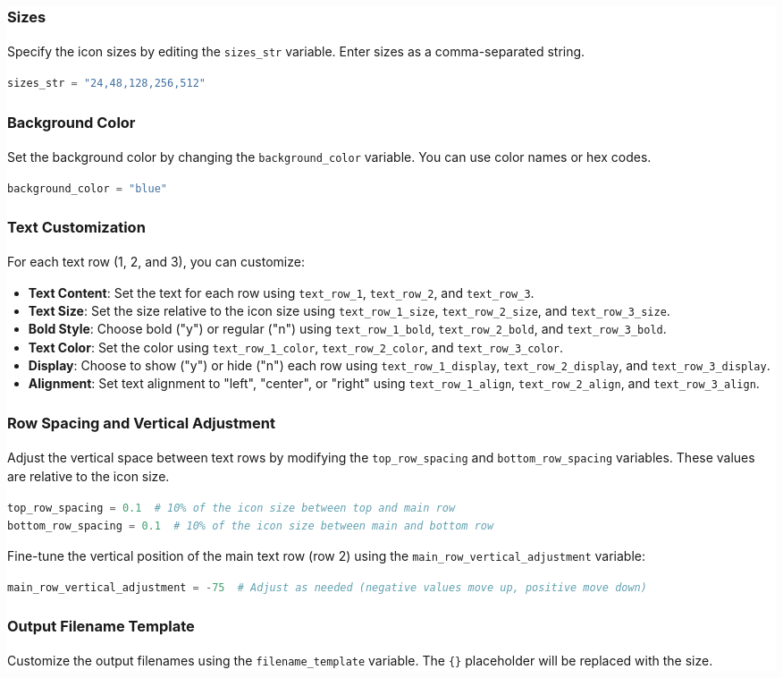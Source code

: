 ### Sizes

Specify the icon sizes by editing the `sizes_str` variable. Enter sizes as a comma-separated string.

```python
sizes_str = "24,48,128,256,512"
```

### Background Color

Set the background color by changing the `background_color` variable. You can use color names or hex codes.

```python
background_color = "blue"
```

### Text Customization

For each text row (1, 2, and 3), you can customize:

- **Text Content**: Set the text for each row using `text_row_1`, `text_row_2`, and `text_row_3`.
- **Text Size**: Set the size relative to the icon size using `text_row_1_size`, `text_row_2_size`, and `text_row_3_size`.
- **Bold Style**: Choose bold ("y") or regular ("n") using `text_row_1_bold`, `text_row_2_bold`, and `text_row_3_bold`.
- **Text Color**: Set the color using `text_row_1_color`, `text_row_2_color`, and `text_row_3_color`.
- **Display**: Choose to show ("y") or hide ("n") each row using `text_row_1_display`, `text_row_2_display`, and `text_row_3_display`.
- **Alignment**: Set text alignment to "left", "center", or "right" using `text_row_1_align`, `text_row_2_align`, and `text_row_3_align`.

### Row Spacing and Vertical Adjustment

Adjust the vertical space between text rows by modifying the `top_row_spacing` and `bottom_row_spacing` variables. These values are relative to the icon size.

```python
top_row_spacing = 0.1  # 10% of the icon size between top and main row
bottom_row_spacing = 0.1  # 10% of the icon size between main and bottom row
```

Fine-tune the vertical position of the main text row (row 2) using the `main_row_vertical_adjustment` variable:

```python
main_row_vertical_adjustment = -75  # Adjust as needed (negative values move up, positive move down)
```

### Output Filename Template

Customize the output filenames using the `filename_template` variable. The `{}` placeholder will be replaced with the size.
